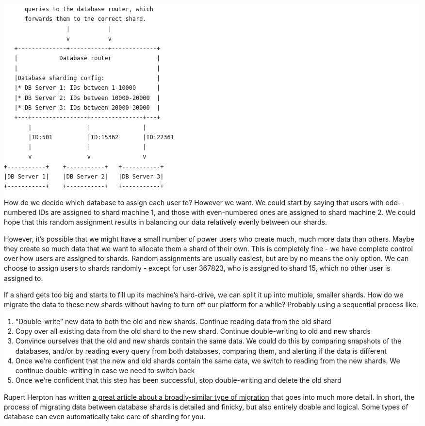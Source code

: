 ```
      queries to the database router, which
      forwards them to the correct shard.
                  |           |
                  v           v
   +--------------+-----------+-------------+
   |            Database router             |
   |                                        |
   |Database sharding config:               |
   |* DB Server 1: IDs between 1-10000      |
   |* DB Server 2: IDs between 10000-20000  |
   |* DB Server 3: IDs between 20000-30000  |
   +---+----------------+---------------+---+
       |                |               |
       |ID:501          |ID:15362       |ID:22361
       |                |               |
       v                v               v
+-----------+    +-----------+   +-----------+
|DB Server 1|    |DB Server 2|   |DB Server 3|
+-----------+    +-----------+   +-----------+
```

How do we decide which database to assign each user to? However we want. We could start by saying that users with odd-numbered IDs are assigned to shard machine 1, and those with even-numbered ones are assigned to shard machine 2. We could hope that this random assignment results in balancing our data relatively evenly between our shards.

However, it’s possible that we might have a small number of power users who create much, much more data than others. Maybe they create so much data that we want to allocate them a shard of their own. This is completely fine - we have complete control over how users are assigned to shards. Random assignments are usually easiest, but are by no means the only option. We can choose to assign users to shards randomly - except for user 367823, who is assigned to shard 15, which no other user is assigned to.

If a shard gets too big and starts to fill up its machine’s hard-drive, we can split it up into multiple, smaller shards. How do we migrate the data to these new shards without having to turn off our platform for a while? Probably using a sequential process like:

1.  “Double-write” new data to both the old and new shards. Continue reading data from the old shard
2.  Copy over all existing data from the old shard to the new shard. Continue double-writing to old and new shards
3.  Convince ourselves that the old and new shards contain the same data. We could do this by comparing snapshots of the databases, and/or by reading every query from both databases, comparing them, and alerting if the data is different
4.  Once we’re confident that the new and old shards contain the same data, we switch to reading from the new shards. We continue double-writing in case we need to switch back
5.  Once we’re confident that this step has been successful, stop double-writing and delete the old shard

Rupert Herpton has written [a great article about a broadly-similar type of migration](https://robertheaton.com/2015/08/31/migrating-bajillions-of-database-records-at-stripe/) that goes into much more detail. In short, the process of migrating data between database shards is detailed and finicky, but also entirely doable and logical. Some types of database can even automatically take care of sharding for you.

